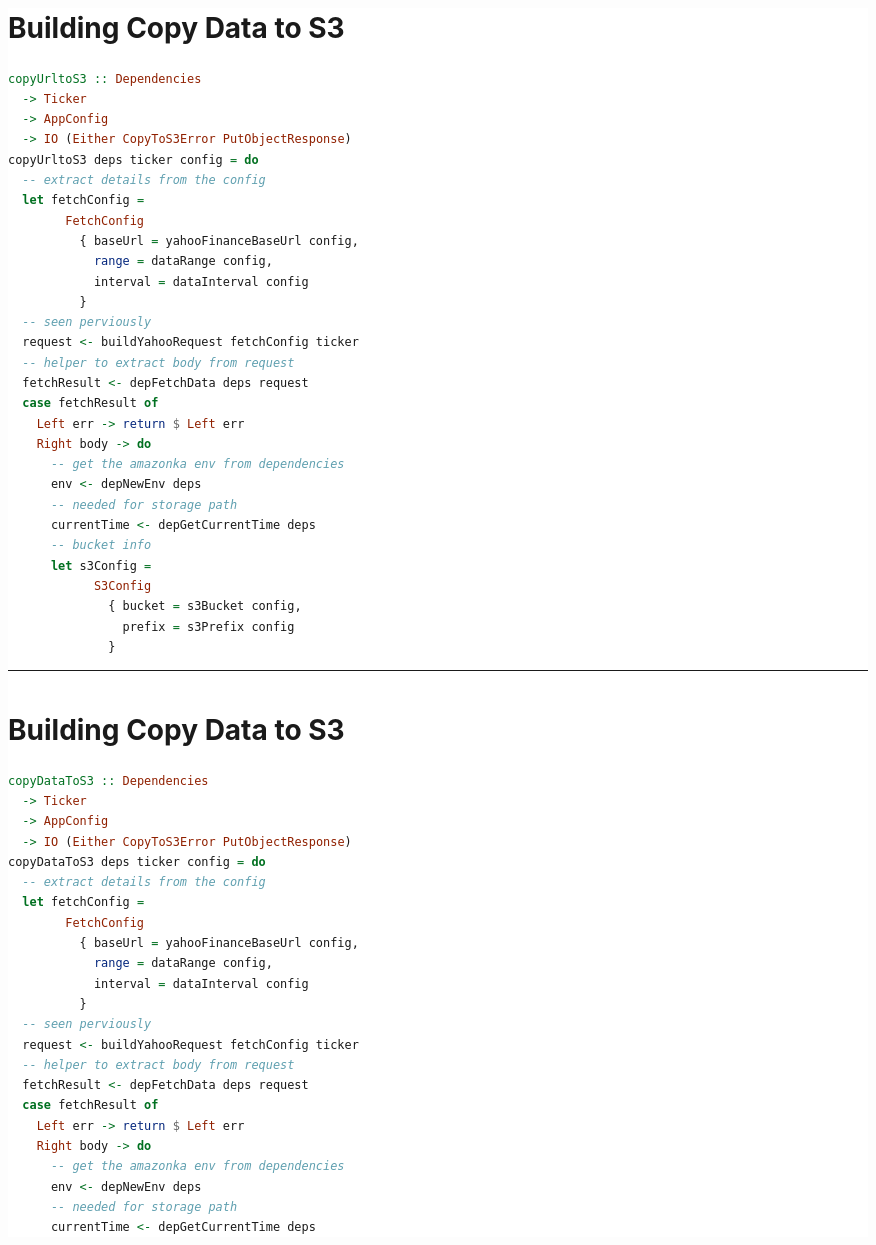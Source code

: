 
# Building Copy Data to S3

```haskell
copyUrltoS3 :: Dependencies
  -> Ticker
  -> AppConfig
  -> IO (Either CopyToS3Error PutObjectResponse)
copyUrltoS3 deps ticker config = do
  -- extract details from the config
  let fetchConfig =
        FetchConfig
          { baseUrl = yahooFinanceBaseUrl config,
            range = dataRange config,
            interval = dataInterval config
          }
  -- seen perviously
  request <- buildYahooRequest fetchConfig ticker
  -- helper to extract body from request
  fetchResult <- depFetchData deps request
  case fetchResult of
    Left err -> return $ Left err
    Right body -> do
      -- get the amazonka env from dependencies
      env <- depNewEnv deps
      -- needed for storage path
      currentTime <- depGetCurrentTime deps
      -- bucket info
      let s3Config =
            S3Config
              { bucket = s3Bucket config,
                prefix = s3Prefix config
              }
```

---

# Building Copy Data to S3

```haskell
copyDataToS3 :: Dependencies
  -> Ticker
  -> AppConfig
  -> IO (Either CopyToS3Error PutObjectResponse)
copyDataToS3 deps ticker config = do
  -- extract details from the config
  let fetchConfig =
        FetchConfig
          { baseUrl = yahooFinanceBaseUrl config,
            range = dataRange config,
            interval = dataInterval config
          }
  -- seen perviously
  request <- buildYahooRequest fetchConfig ticker
  -- helper to extract body from request
  fetchResult <- depFetchData deps request
  case fetchResult of
    Left err -> return $ Left err
    Right body -> do
      -- get the amazonka env from dependencies
      env <- depNewEnv deps
      -- needed for storage path
      currentTime <- depGetCurrentTime deps
```